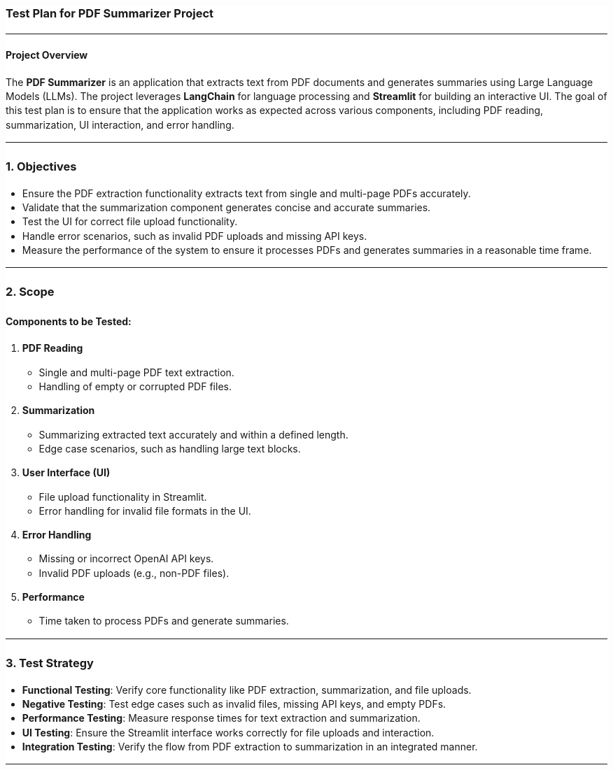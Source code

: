 ### **Test Plan for PDF Summarizer Project**

---

#### **Project Overview**
The **PDF Summarizer** is an application that extracts text from PDF documents and generates summaries using Large Language Models (LLMs). The project leverages **LangChain** for language processing and **Streamlit** for building an interactive UI. The goal of this test plan is to ensure that the application works as expected across various components, including PDF reading, summarization, UI interaction, and error handling.

---

### **1. Objectives**

- Ensure the PDF extraction functionality extracts text from single and multi-page PDFs accurately.
- Validate that the summarization component generates concise and accurate summaries.
- Test the UI for correct file upload functionality.
- Handle error scenarios, such as invalid PDF uploads and missing API keys.
- Measure the performance of the system to ensure it processes PDFs and generates summaries in a reasonable time frame.

---

### **2. Scope**

#### **Components to be Tested:**

1. **PDF Reading**
   - Single and multi-page PDF text extraction.
   - Handling of empty or corrupted PDF files.
   
2. **Summarization**
   - Summarizing extracted text accurately and within a defined length.
   - Edge case scenarios, such as handling large text blocks.

3. **User Interface (UI)**
   - File upload functionality in Streamlit.
   - Error handling for invalid file formats in the UI.

4. **Error Handling**
   - Missing or incorrect OpenAI API keys.
   - Invalid PDF uploads (e.g., non-PDF files).
   
5. **Performance**
   - Time taken to process PDFs and generate summaries.

---

### **3. Test Strategy**

- **Functional Testing**: Verify core functionality like PDF extraction, summarization, and file uploads.
- **Negative Testing**: Test edge cases such as invalid files, missing API keys, and empty PDFs.
- **Performance Testing**: Measure response times for text extraction and summarization.
- **UI Testing**: Ensure the Streamlit interface works correctly for file uploads and interaction.
- **Integration Testing**: Verify the flow from PDF extraction to summarization in an integrated manner.

---
